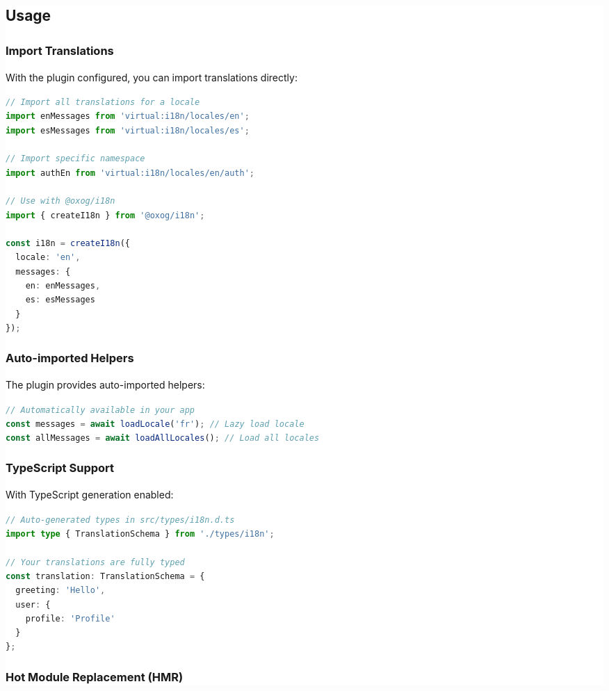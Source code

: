 ## Usage

### Import Translations

With the plugin configured, you can import translations directly:

```typescript
// Import all translations for a locale
import enMessages from 'virtual:i18n/locales/en';
import esMessages from 'virtual:i18n/locales/es';

// Import specific namespace
import authEn from 'virtual:i18n/locales/en/auth';

// Use with @oxog/i18n
import { createI18n } from '@oxog/i18n';

const i18n = createI18n({
  locale: 'en',
  messages: {
    en: enMessages,
    es: esMessages
  }
});
```

### Auto-imported Helpers

The plugin provides auto-imported helpers:

```typescript
// Automatically available in your app
const messages = await loadLocale('fr'); // Lazy load locale
const allMessages = await loadAllLocales(); // Load all locales
```

### TypeScript Support

With TypeScript generation enabled:

```typescript
// Auto-generated types in src/types/i18n.d.ts
import type { TranslationSchema } from './types/i18n';

// Your translations are fully typed
const translation: TranslationSchema = {
  greeting: 'Hello',
  user: {
    profile: 'Profile'
  }
};
```

### Hot Module Replacement (HMR)

